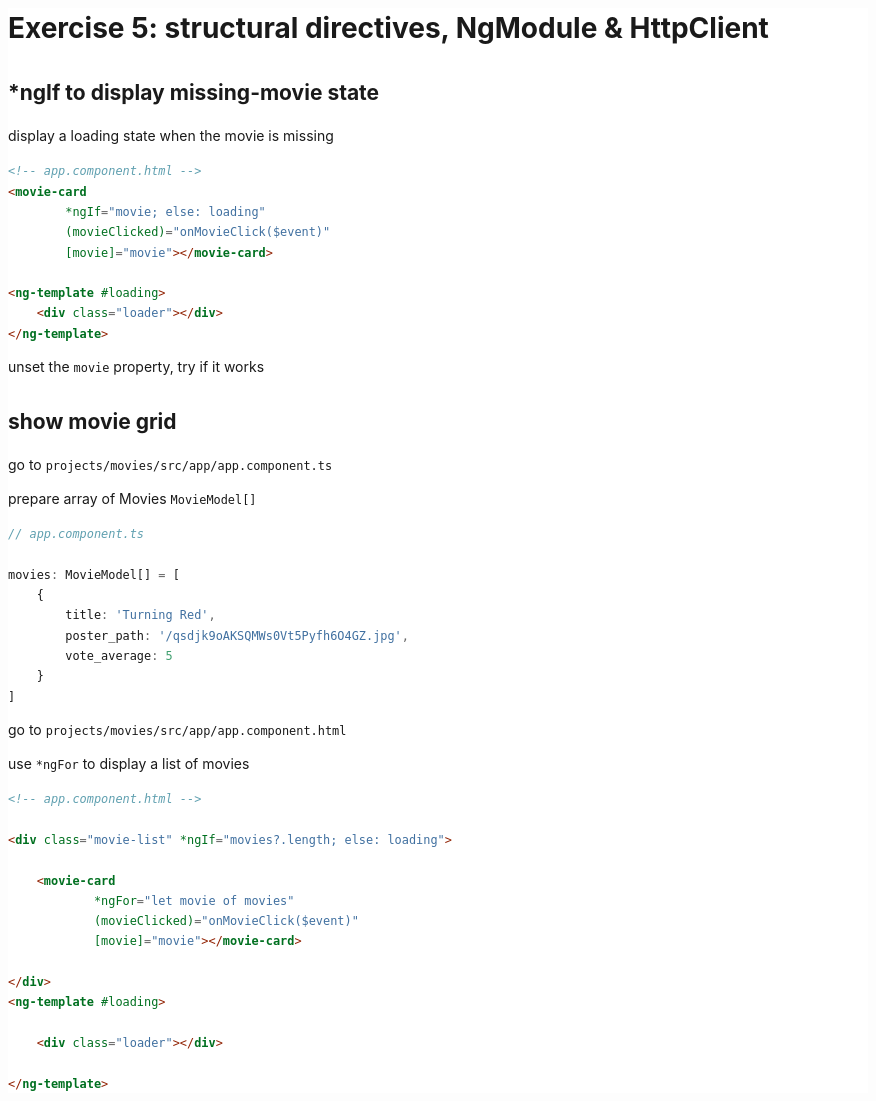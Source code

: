 # Exercise 5: structural directives, NgModule & HttpClient

## *ngIf to display missing-movie state

display a loading state when the movie is missing

```html
<!-- app.component.html -->
<movie-card
        *ngIf="movie; else: loading"
        (movieClicked)="onMovieClick($event)"
        [movie]="movie"></movie-card>

<ng-template #loading>
    <div class="loader"></div>
</ng-template>
```

unset the `movie` property, try if it works

## show movie grid

go to `projects/movies/src/app/app.component.ts`

prepare array of Movies `MovieModel[]`

```ts
// app.component.ts

movies: MovieModel[] = [
    {
        title: 'Turning Red',
        poster_path: '/qsdjk9oAKSQMWs0Vt5Pyfh6O4GZ.jpg',
        vote_average: 5
    }
]

```

go to `projects/movies/src/app/app.component.html`

use `*ngFor` to display a list of movies

```html
<!-- app.component.html -->

<div class="movie-list" *ngIf="movies?.length; else: loading">
    
    <movie-card
            *ngFor="let movie of movies"
            (movieClicked)="onMovieClick($event)"
            [movie]="movie"></movie-card>
    
</div>
<ng-template #loading>
    
    <div class="loader"></div>
    
</ng-template>

```
